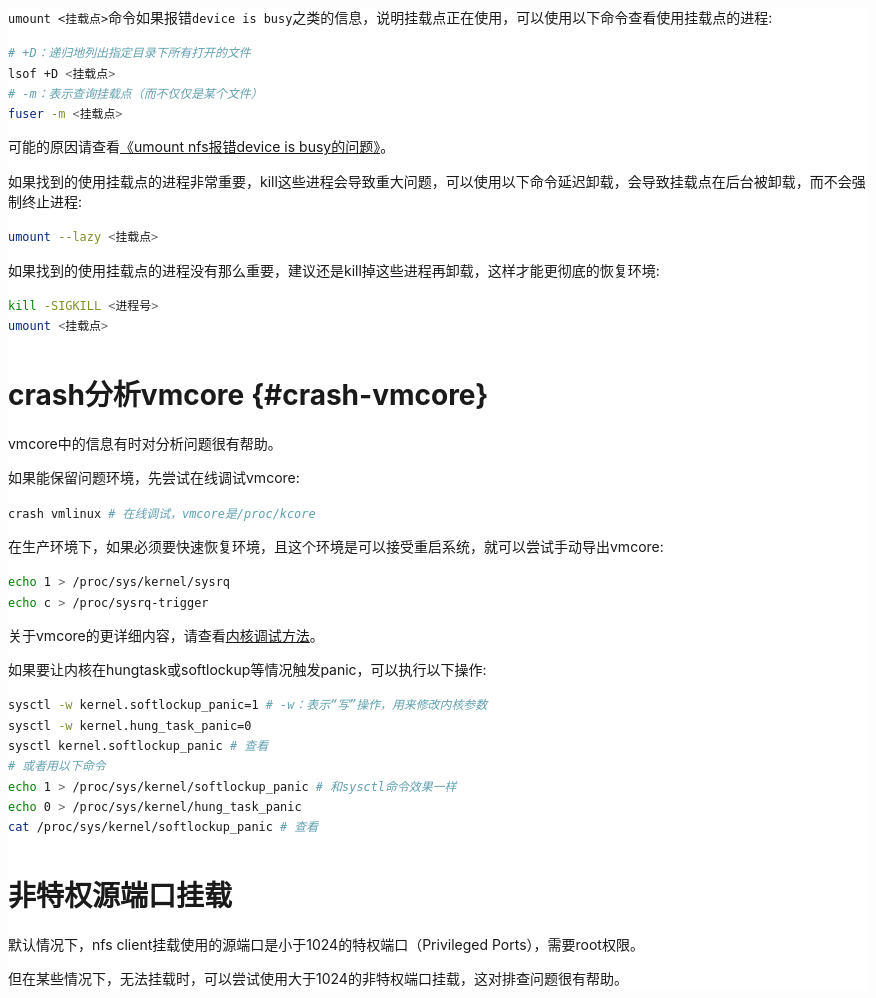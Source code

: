 `umount <挂载点>`命令如果报错`device is busy`之类的信息，说明挂载点正在使用，可以使用以下命令查看使用挂载点的进程:
```sh
# +D：递归地列出指定目录下所有打开的文件
lsof +D <挂载点>
# -m：表示查询挂载点（而不仅仅是某个文件）
fuser -m <挂载点>
```

可能的原因请查看[《umount nfs报错device is busy的问题》](https://chenxiaosong.com/course/nfs/issue/nfs-umount-device-is-busy.html)。

如果找到的使用挂载点的进程非常重要，kill这些进程会导致重大问题，可以使用以下命令延迟卸载，会导致挂载点在后台被卸载，而不会强制终止进程:
```sh
umount --lazy <挂载点>
```

如果找到的使用挂载点的进程没有那么重要，建议还是kill掉这些进程再卸载，这样才能更彻底的恢复环境:
```sh
kill -SIGKILL <进程号>
umount <挂载点>
```

# crash分析vmcore {#crash-vmcore}

vmcore中的信息有时对分析问题很有帮助。

如果能保留问题环境，先尝试在线调试vmcore:
```sh
crash vmlinux # 在线调试，vmcore是/proc/kcore
```

在生产环境下，如果必须要快速恢复环境，且这个环境是可以接受重启系统，就可以尝试手动导出vmcore:
```sh
echo 1 > /proc/sys/kernel/sysrq
echo c > /proc/sysrq-trigger
```

关于vmcore的更详细内容，请查看[内核调试方法](https://chenxiaosong.com/course/kernel/debug.html#kdump-crash)。

如果要让内核在hungtask或softlockup等情况触发panic，可以执行以下操作:
```sh
sysctl -w kernel.softlockup_panic=1 # -w：表示“写”操作，用来修改内核参数
sysctl -w kernel.hung_task_panic=0
sysctl kernel.softlockup_panic # 查看
# 或者用以下命令
echo 1 > /proc/sys/kernel/softlockup_panic # 和sysctl命令效果一样
echo 0 > /proc/sys/kernel/hung_task_panic
cat /proc/sys/kernel/softlockup_panic # 查看
```

# 非特权源端口挂载

默认情况下，nfs client挂载使用的源端口是小于1024的特权端口（Privileged Ports），需要root权限。

但在某些情况下，无法挂载时，可以尝试使用大于1024的非特权端口挂载，这对排查问题很有帮助。
